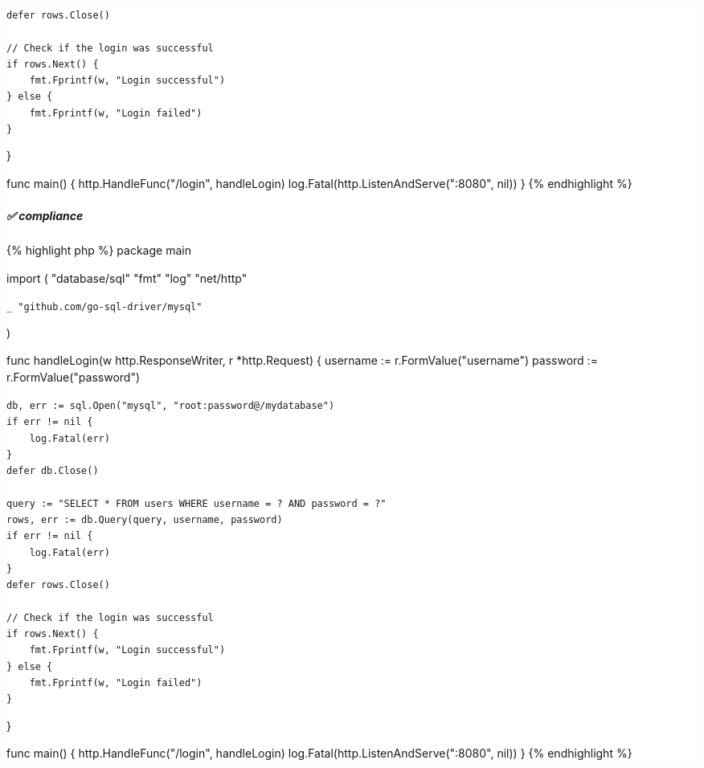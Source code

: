     defer rows.Close()

    // Check if the login was successful
    if rows.Next() {
        fmt.Fprintf(w, "Login successful")
    } else {
        fmt.Fprintf(w, "Login failed")
    }
}

func main() {
    http.HandleFunc("/login", handleLogin)
    log.Fatal(http.ListenAndServe(":8080", nil))
}
{% endhighlight %}





##### ✅ compliance 


{% highlight php %}
package main

import (
    "database/sql"
    "fmt"
    "log"
    "net/http"

    _ "github.com/go-sql-driver/mysql"
)

func handleLogin(w http.ResponseWriter, r *http.Request) {
    username := r.FormValue("username")
    password := r.FormValue("password")

    db, err := sql.Open("mysql", "root:password@/mydatabase")
    if err != nil {
        log.Fatal(err)
    }
    defer db.Close()

    query := "SELECT * FROM users WHERE username = ? AND password = ?"
    rows, err := db.Query(query, username, password)
    if err != nil {
        log.Fatal(err)
    }
    defer rows.Close()

    // Check if the login was successful
    if rows.Next() {
        fmt.Fprintf(w, "Login successful")
    } else {
        fmt.Fprintf(w, "Login failed")
    }
}

func main() {
    http.HandleFunc("/login", handleLogin)
    log.Fatal(http.ListenAndServe(":8080", nil))
}
{% endhighlight %}
